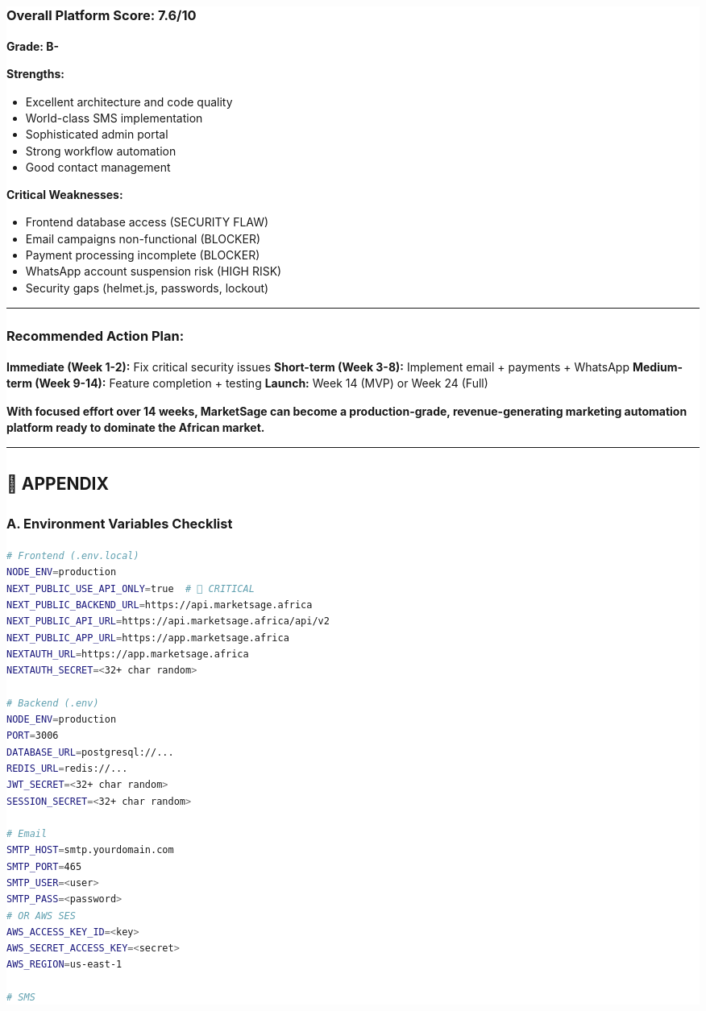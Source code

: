 
### Overall Platform Score: **7.6/10**

**Grade: B-**

**Strengths:**
- Excellent architecture and code quality
- World-class SMS implementation
- Sophisticated admin portal
- Strong workflow automation
- Good contact management

**Critical Weaknesses:**
- Frontend database access (SECURITY FLAW)
- Email campaigns non-functional (BLOCKER)
- Payment processing incomplete (BLOCKER)
- WhatsApp account suspension risk (HIGH RISK)
- Security gaps (helmet.js, passwords, lockout)

---

### Recommended Action Plan:

**Immediate (Week 1-2):** Fix critical security issues
**Short-term (Week 3-8):** Implement email + payments + WhatsApp
**Medium-term (Week 9-14):** Feature completion + testing
**Launch:** Week 14 (MVP) or Week 24 (Full)

**With focused effort over 14 weeks, MarketSage can become a production-grade, revenue-generating marketing automation platform ready to dominate the African market.**

---

## 📎 APPENDIX

### A. Environment Variables Checklist

```bash
# Frontend (.env.local)
NODE_ENV=production
NEXT_PUBLIC_USE_API_ONLY=true  # 🚨 CRITICAL
NEXT_PUBLIC_BACKEND_URL=https://api.marketsage.africa
NEXT_PUBLIC_API_URL=https://api.marketsage.africa/api/v2
NEXT_PUBLIC_APP_URL=https://app.marketsage.africa
NEXTAUTH_URL=https://app.marketsage.africa
NEXTAUTH_SECRET=<32+ char random>

# Backend (.env)
NODE_ENV=production
PORT=3006
DATABASE_URL=postgresql://...
REDIS_URL=redis://...
JWT_SECRET=<32+ char random>
SESSION_SECRET=<32+ char random>

# Email
SMTP_HOST=smtp.yourdomain.com
SMTP_PORT=465
SMTP_USER=<user>
SMTP_PASS=<password>
# OR AWS SES
AWS_ACCESS_KEY_ID=<key>
AWS_SECRET_ACCESS_KEY=<secret>
AWS_REGION=us-east-1

# SMS
```
